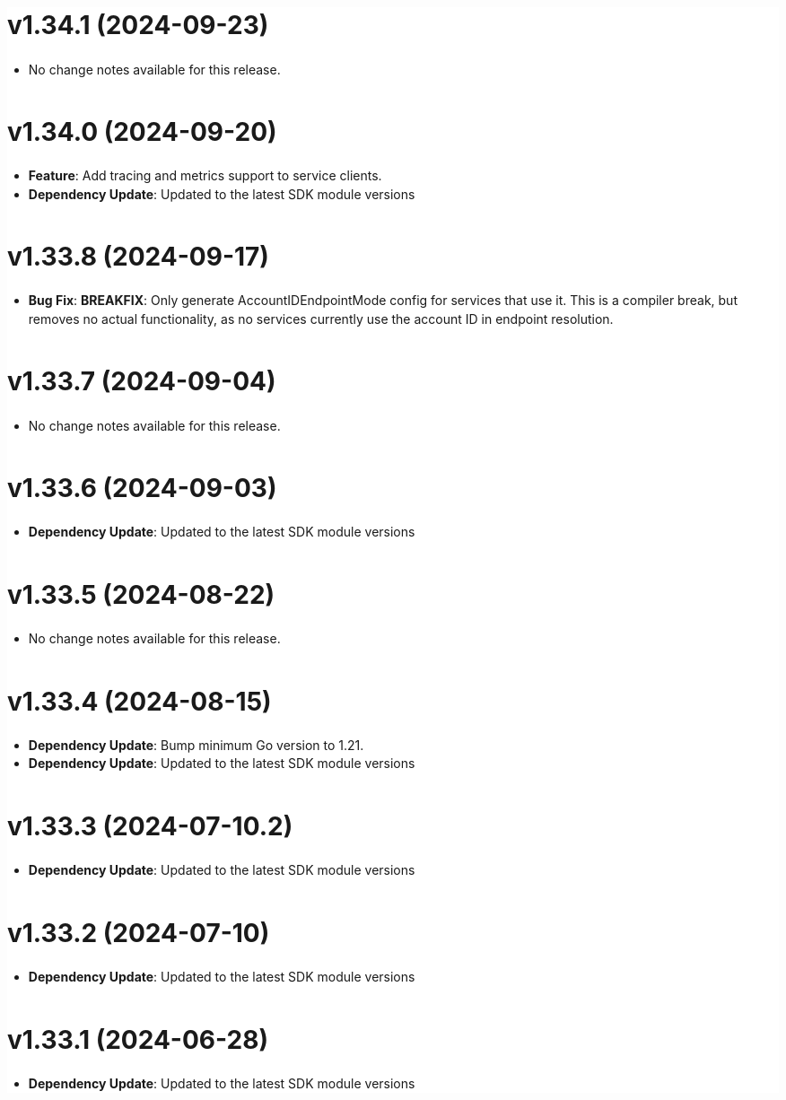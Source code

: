 # v1.34.1 (2024-09-23)

* No change notes available for this release.

# v1.34.0 (2024-09-20)

* **Feature**: Add tracing and metrics support to service clients.
* **Dependency Update**: Updated to the latest SDK module versions

# v1.33.8 (2024-09-17)

* **Bug Fix**: **BREAKFIX**: Only generate AccountIDEndpointMode config for services that use it. This is a compiler break, but removes no actual functionality, as no services currently use the account ID in endpoint resolution.

# v1.33.7 (2024-09-04)

* No change notes available for this release.

# v1.33.6 (2024-09-03)

* **Dependency Update**: Updated to the latest SDK module versions

# v1.33.5 (2024-08-22)

* No change notes available for this release.

# v1.33.4 (2024-08-15)

* **Dependency Update**: Bump minimum Go version to 1.21.
* **Dependency Update**: Updated to the latest SDK module versions

# v1.33.3 (2024-07-10.2)

* **Dependency Update**: Updated to the latest SDK module versions

# v1.33.2 (2024-07-10)

* **Dependency Update**: Updated to the latest SDK module versions

# v1.33.1 (2024-06-28)

* **Dependency Update**: Updated to the latest SDK module versions
